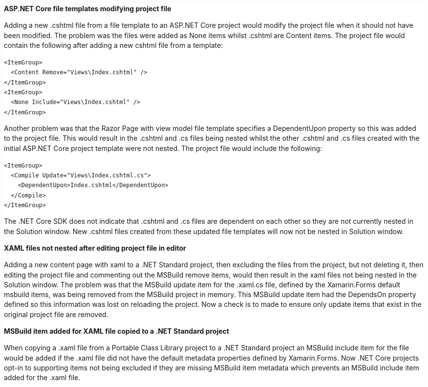 **ASP.NET Core file templates modifying project file**
    
Adding a new .cshtml file from a file template to an ASP.NET Core
project would modify the project file when it should not have been
modified. The problem was the files were added as None items whilst
.cshtml are Content items. The project file would contain the
following after adding a new cshtml file from a template:
    
    <ItemGroup>
      <Content Remove="Views\Index.cshtml" />
    </ItemGroup>
    <ItemGroup>
      <None Include="Views\Index.cshtml" />
    </ItemGroup>
    
Another problem was that the Razor Page with view model file
template specifies a DependentUpon property so this was added to the
project file. This would result in the .cshtml and .cs files being nested whilst
the other .cshtml and .cs files created with the initial ASP.NET
Core project template were not nested. The project file would include
the following:
    
    <ItemGroup>
      <Compile Update="Views\Index.cshtml.cs">
        <DependentUpon>Index.cshtml</DependentUpon>
      </Compile>
    </ItemGroup>
    
The .NET Core SDK does not indicate that .cshtml and .cs
files are dependent on each other so they are not currently nested
in the Solution window. New .cshtml files created from these updated
file templates will now not be nested in Solution window.

**XAML files not nested after editing project file in editor**
    
Adding a new content page with xaml to a .NET Standard project,
then excluding the files from the project, but not deleting it,
then editing the project file and commenting out the MSBuild remove
items, would then result in the xaml files not being nested in the
Solution window. The problem was that the MSBuild update item
for the .xaml.cs file, defined by the Xamarin.Forms default msbuild
items, was being removed from the MSBuild project in
memory. This MSBuild update item had the DependsOn property defined
so this information was lost on reloading the project. Now a check
is to made to ensure only update items that exist in the original
project file are removed.

**MSBuild item added for XAML file copied to a .NET Standard project**
    
When copying a .xaml file from a Portable Class Library project to a .NET Standard project
an MSBuild include item for the file would be added if the .xaml file did
not have the default metadata properties defined by Xamarin.Forms.
Now .NET Core projects opt-in to supporting items not being excluded if they
are missing MSBuild item metadata
which prevents an MSBuild include item added for the .xaml file.
